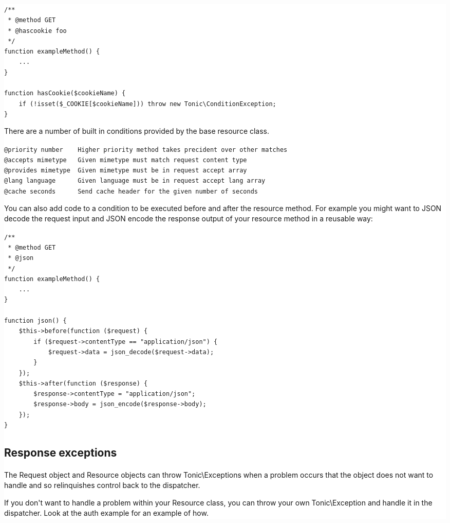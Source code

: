     /**
     * @method GET
     * @hascookie foo
     */
    function exampleMethod() {
        ...
    }

    function hasCookie($cookieName) {
        if (!isset($_COOKIE[$cookieName])) throw new Tonic\ConditionException;
    }

There are a number of built in conditions provided by the base resource class.

    @priority number    Higher priority method takes precident over other matches
    @accepts mimetype   Given mimetype must match request content type
    @provides mimetype  Given mimetype must be in request accept array
    @lang language      Given language must be in request accept lang array
    @cache seconds      Send cache header for the given number of seconds

You can also add code to a condition to be executed before and after the resource method.
For example you might want to JSON decode the request input and JSON encode the response
output of your resource method in a reusable way:

    /**
     * @method GET
     * @json
     */
    function exampleMethod() {
        ...
    }

    function json() {
        $this->before(function ($request) {
            if ($request->contentType == "application/json") {
                $request->data = json_decode($request->data);
            }
        });
        $this->after(function ($response) {
            $response->contentType = "application/json";
            $response->body = json_encode($response->body);
        });
    }


Response exceptions
-------------------

The Request object and Resource objects can throw Tonic\Exceptions when a problem
occurs that the object does not want to handle and so relinquishes control back
to the dispatcher.

If you don't want to handle a problem within your Resource class, you can throw your
own Tonic\Exception and handle it in the dispatcher. Look at the auth example for
an example of how.
